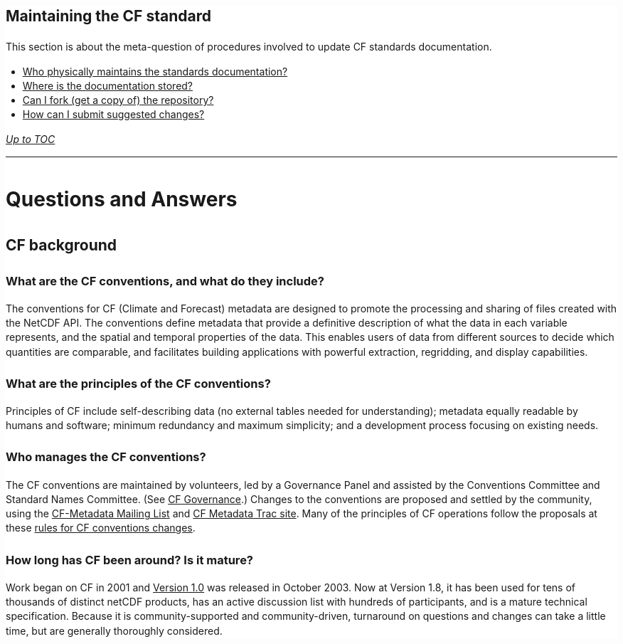 ## Maintaining the CF standard

This section is about the meta-question of procedures involved to update CF standards documentation.

* [Who physically maintains the standards documentation?](#who_docs)
* [Where is the documentation stored?](#where_docs)
* [Can I fork (get a copy of) the repository?](#access_docs)
* [How can I submit suggested changes?](#update_docs)

<div style="font-style:italic"><a href="#toc" title="Go to table of contents">Up to TOC</a></div>

------------

# Questions and Answers

## CF background

<a class="anchor" id="what"></a>

### What are the CF conventions, and what do they include?

The conventions for CF (Climate and Forecast) metadata are designed to promote the processing and sharing of files created with the NetCDF API. The conventions define metadata that provide a definitive description of what the data in each variable represents, and the spatial and temporal properties of the data. This enables users of data from different sources to decide which quantities are comparable, and facilitates building applications with powerful extraction, regridding, and display capabilities.
<a class="anchor" id="principles"></a>

### What are the principles of the CF conventions?
Principles of CF include self-describing data (no external tables needed for understanding); metadata equally readable by humans and software; minimum redundancy and maximum simplicity; and a development process focusing on existing needs.
<a class="anchor" id="who"></a>

### Who manages the CF conventions?

The CF conventions are maintained by volunteers, led by a Governance Panel and assisted by the Conventions Committee and Standard Names Committee. (See [CF Governance](http://cfconventions.org/governance.html).) Changes to the conventions are proposed and settled by the community, using the [CF-Metadata Mailing List](http://mailman.cgd.ucar.edu/pipermail/cf-metadata/) and [CF Metadata Trac site](http://kitt.llnl.gov/trac). Many of the principles of CF operations follow the proposals at these [rules for CF conventions changes](http://cfconventions.org/rules.html).
<a class="anchor" id="when_started"></a>

### How long has CF been around? Is it mature?

Work began on CF in 2001 and [Version 1.0](http://cfconventions.org/Data/cf-conventions/cf-conventions-1.0/build/cf-conventions.html) was released in October 2003. Now at Version 1.8, it has been used for tens of thousands of distinct netCDF products, has an active discussion list with hundreds of participants, and is a mature technical specification. Because it is community-supported and community-driven, turnaround on questions and changes can take a little time, but are generally thoroughly considered.
<a class="anchor" id="related_conventions"></a>
